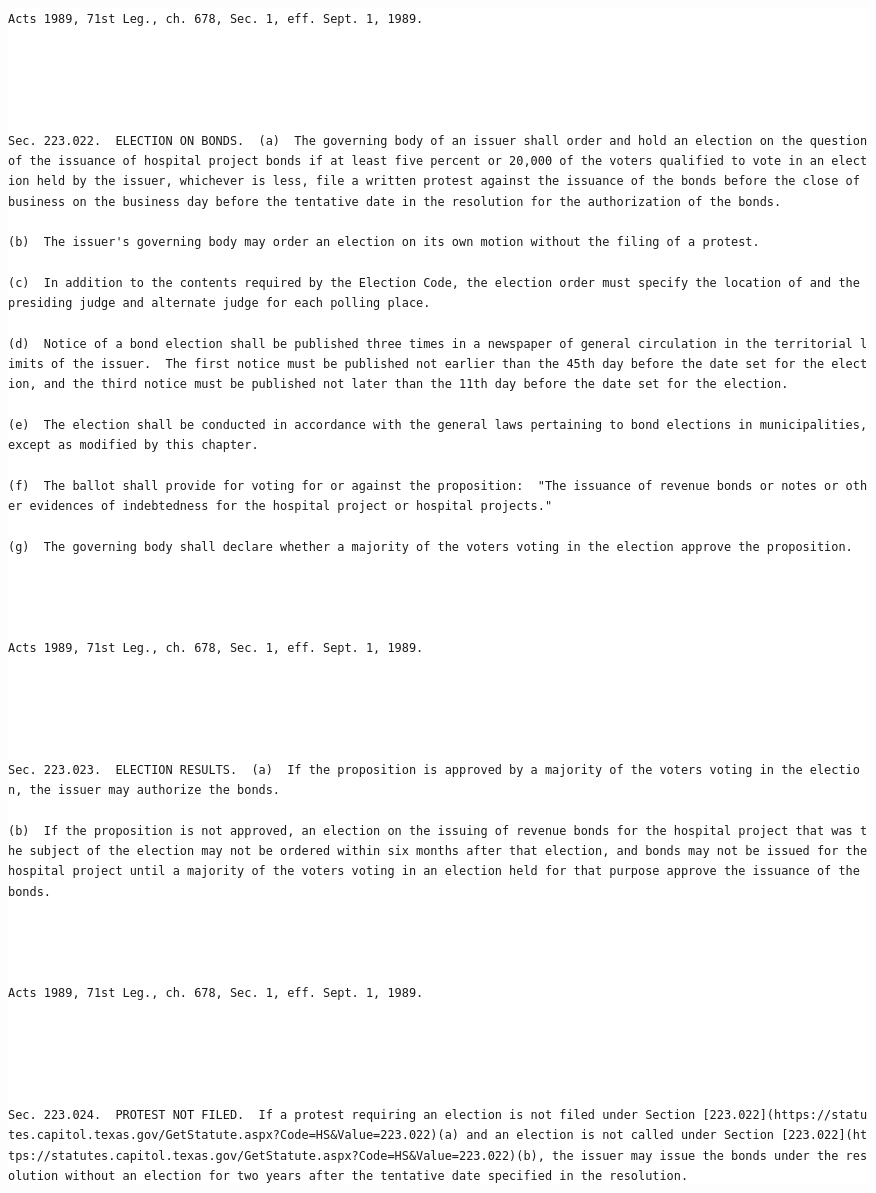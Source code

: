     
    
    
    Acts 1989, 71st Leg., ch. 678, Sec. 1, eff. Sept. 1, 1989.
    
    
    
    
    
    Sec. 223.022.  ELECTION ON BONDS.  (a)  The governing body of an issuer shall order and hold an election on the question of the issuance of hospital project bonds if at least five percent or 20,000 of the voters qualified to vote in an election held by the issuer, whichever is less, file a written protest against the issuance of the bonds before the close of business on the business day before the tentative date in the resolution for the authorization of the bonds.
    
    (b)  The issuer's governing body may order an election on its own motion without the filing of a protest.
    
    (c)  In addition to the contents required by the Election Code, the election order must specify the location of and the presiding judge and alternate judge for each polling place.
    
    (d)  Notice of a bond election shall be published three times in a newspaper of general circulation in the territorial limits of the issuer.  The first notice must be published not earlier than the 45th day before the date set for the election, and the third notice must be published not later than the 11th day before the date set for the election.
    
    (e)  The election shall be conducted in accordance with the general laws pertaining to bond elections in municipalities, except as modified by this chapter.
    
    (f)  The ballot shall provide for voting for or against the proposition:  "The issuance of revenue bonds or notes or other evidences of indebtedness for the hospital project or hospital projects."
    
    (g)  The governing body shall declare whether a majority of the voters voting in the election approve the proposition.
    
    
    
    
    Acts 1989, 71st Leg., ch. 678, Sec. 1, eff. Sept. 1, 1989.
    
    
    
    
    
    Sec. 223.023.  ELECTION RESULTS.  (a)  If the proposition is approved by a majority of the voters voting in the election, the issuer may authorize the bonds.
    
    (b)  If the proposition is not approved, an election on the issuing of revenue bonds for the hospital project that was the subject of the election may not be ordered within six months after that election, and bonds may not be issued for the hospital project until a majority of the voters voting in an election held for that purpose approve the issuance of the bonds.
    
    
    
    
    Acts 1989, 71st Leg., ch. 678, Sec. 1, eff. Sept. 1, 1989.
    
    
    
    
    
    Sec. 223.024.  PROTEST NOT FILED.  If a protest requiring an election is not filed under Section [223.022](https://statutes.capitol.texas.gov/GetStatute.aspx?Code=HS&Value=223.022)(a) and an election is not called under Section [223.022](https://statutes.capitol.texas.gov/GetStatute.aspx?Code=HS&Value=223.022)(b), the issuer may issue the bonds under the resolution without an election for two years after the tentative date specified in the resolution.
    
